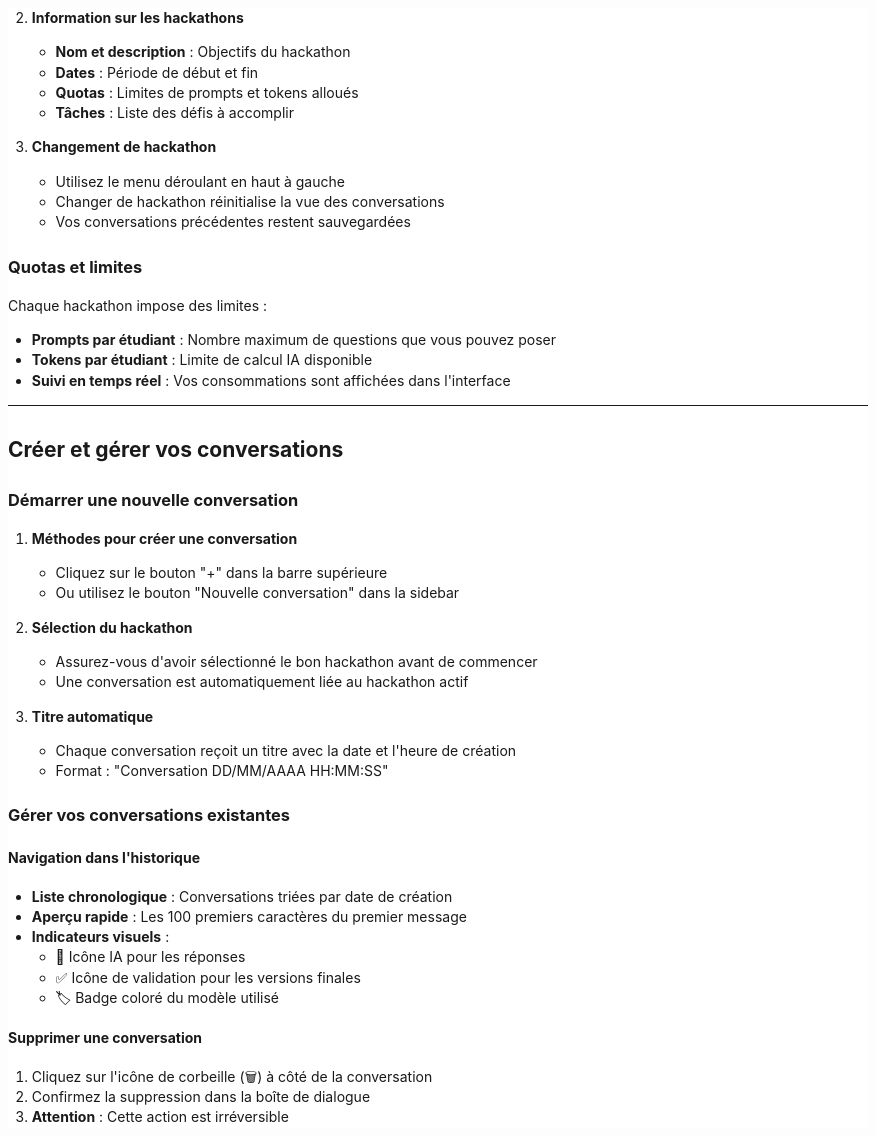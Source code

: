 2. **Information sur les hackathons**

   - **Nom et description** : Objectifs du hackathon
   - **Dates** : Période de début et fin
   - **Quotas** : Limites de prompts et tokens alloués
   - **Tâches** : Liste des défis à accomplir

3. **Changement de hackathon**
   - Utilisez le menu déroulant en haut à gauche
   - Changer de hackathon réinitialise la vue des conversations
   - Vos conversations précédentes restent sauvegardées

### Quotas et limites

Chaque hackathon impose des limites :

- **Prompts par étudiant** : Nombre maximum de questions que vous pouvez poser
- **Tokens par étudiant** : Limite de calcul IA disponible
- **Suivi en temps réel** : Vos consommations sont affichées dans l'interface

---

## Créer et gérer vos conversations

### Démarrer une nouvelle conversation

1. **Méthodes pour créer une conversation**

   - Cliquez sur le bouton "+" dans la barre supérieure
   - Ou utilisez le bouton "Nouvelle conversation" dans la sidebar

2. **Sélection du hackathon**

   - Assurez-vous d'avoir sélectionné le bon hackathon avant de commencer
   - Une conversation est automatiquement liée au hackathon actif

3. **Titre automatique**
   - Chaque conversation reçoit un titre avec la date et l'heure de création
   - Format : "Conversation DD/MM/AAAA HH:MM:SS"

### Gérer vos conversations existantes

#### Navigation dans l'historique

- **Liste chronologique** : Conversations triées par date de création
- **Aperçu rapide** : Les 100 premiers caractères du premier message
- **Indicateurs visuels** :
  - 🤖 Icône IA pour les réponses
  - ✅ Icône de validation pour les versions finales
  - 🏷️ Badge coloré du modèle utilisé

#### Supprimer une conversation

1. Cliquez sur l'icône de corbeille (🗑️) à côté de la conversation
2. Confirmez la suppression dans la boîte de dialogue
3. **Attention** : Cette action est irréversible
